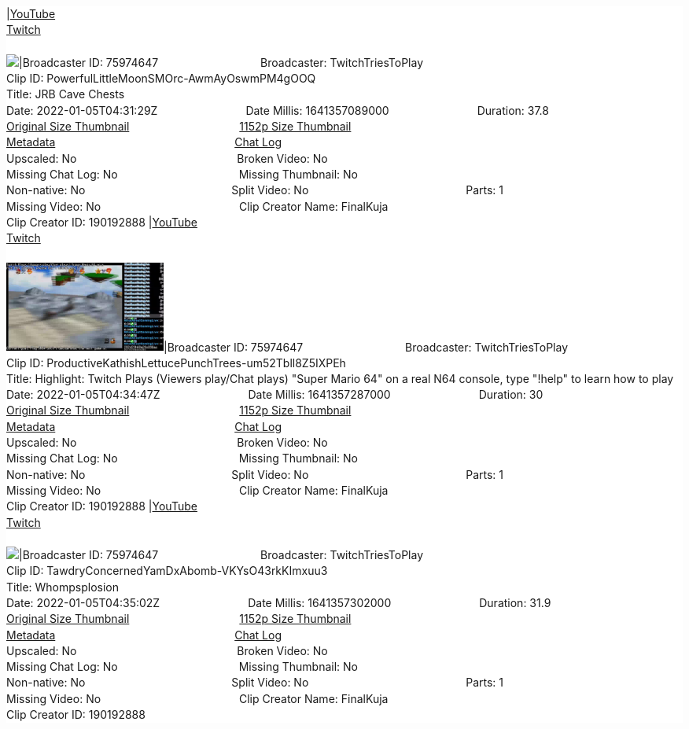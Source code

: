 |[YouTube](https://www.youtube.com/)<br>[Twitch](https://clips.twitch.tv/PowerfulLittleMoonSMOrc-AwmAyOswmPM4gOOQ)<br><br>[<img src="../../../../../75974647/clips/thumbnails_1152p/2022/1/1641357089000_2022_01_05T04_31_29Z_75974647_PowerfulLittleMoonSMOrc-AwmAyOswmPM4gOOQ_clips_thumbnails_1152p_AT-cm%7CJinvmwMJgMjrMJjzOIDjkA-preview-2048x1152.jpg" width="200">](https://www.youtube.com/)|Broadcaster ID: 75974647          Broadcaster: TwitchTriesToPlay<br>Clip ID: PowerfulLittleMoonSMOrc-AwmAyOswmPM4gOOQ             <br>Title: JRB Cave Chests<br>Date: 2022-01-05T04:31:29Z        Date Millis: 1641357089000        Duration: 37.8<br>[Original Size Thumbnail](../../../../../75974647/clips/thumbnails_orig/2022/1/1641357089000_2022_01_05T04_31_29Z_75974647_PowerfulLittleMoonSMOrc-AwmAyOswmPM4gOOQ_clips_thumbnails_orig_AT-cm%7CJinvmwMJgMjrMJjzOIDjkA-preview-0x0.jpg)          [1152p Size Thumbnail](../../../../../75974647/clips/thumbnails_1152p/2022/1/1641357089000_2022_01_05T04_31_29Z_75974647_PowerfulLittleMoonSMOrc-AwmAyOswmPM4gOOQ_clips_thumbnails_1152p_AT-cm%7CJinvmwMJgMjrMJjzOIDjkA-preview-2048x1152.jpg)<br>[Metadata](../../../../../75974647/clips/metadata/2022/1/1641357089000_2022_01_05T04_31_29Z_75974647_PowerfulLittleMoonSMOrc-AwmAyOswmPM4gOOQ_clip_metadata.json)                 [Chat Log](../../../../../75974647/clips/chatlogs/2022/1/2022-01-05T04_31_29Z_75974647_PowerfulLittleMoonSMOrc-AwmAyOswmPM4gOOQ_chat.json)<br>Upscaled: No                Broken Video: No<br>Missing Chat Log: No           Missing Thumbnail: No<br>Non-native: No              Split Video: No               Parts: 1<br>Missing Video: No              Clip Creator Name: FinalKuja<br>Clip Creator ID: 190192888
|[YouTube](https://www.youtube.com/)<br>[Twitch](https://clips.twitch.tv/ProductiveKathishLettucePunchTrees-um52Tbll8Z5IXPEh)<br><br>[<img src="../../../../../75974647/clips/thumbnails_1152p/2022/1/1641357287000_2022_01_05T04_34_47Z_75974647_ProductiveKathishLettucePunchTrees-um52Tbll8Z5IXPEh_clips_thumbnails_1152p_vod-1192316351-offset-23812-preview-2048x1152.jpg" width="200">](https://www.youtube.com/)|Broadcaster ID: 75974647          Broadcaster: TwitchTriesToPlay<br>Clip ID: ProductiveKathishLettucePunchTrees-um52Tbll8Z5IXPEh             <br>Title: Highlight: Twitch Plays (Viewers play/Chat plays) "Super Mario 64" on a real N64 console, type "!help" to learn how to play<br>Date: 2022-01-05T04:34:47Z        Date Millis: 1641357287000        Duration: 30<br>[Original Size Thumbnail](../../../../../75974647/clips/thumbnails_orig/2022/1/1641357287000_2022_01_05T04_34_47Z_75974647_ProductiveKathishLettucePunchTrees-um52Tbll8Z5IXPEh_clips_thumbnails_orig_vod-1192316351-offset-23812-preview-0x0.jpg)          [1152p Size Thumbnail](../../../../../75974647/clips/thumbnails_1152p/2022/1/1641357287000_2022_01_05T04_34_47Z_75974647_ProductiveKathishLettucePunchTrees-um52Tbll8Z5IXPEh_clips_thumbnails_1152p_vod-1192316351-offset-23812-preview-2048x1152.jpg)<br>[Metadata](../../../../../75974647/clips/metadata/2022/1/1641357287000_2022_01_05T04_34_47Z_75974647_ProductiveKathishLettucePunchTrees-um52Tbll8Z5IXPEh_clip_metadata.json)                 [Chat Log](../../../../../75974647/clips/chatlogs/2022/1/2022-01-05T04_34_47Z_75974647_ProductiveKathishLettucePunchTrees-um52Tbll8Z5IXPEh_chat.json)<br>Upscaled: No                Broken Video: No<br>Missing Chat Log: No           Missing Thumbnail: No<br>Non-native: No              Split Video: No               Parts: 1<br>Missing Video: No              Clip Creator Name: FinalKuja<br>Clip Creator ID: 190192888
|[YouTube](https://www.youtube.com/)<br>[Twitch](https://clips.twitch.tv/TawdryConcernedYamDxAbomb-VKYsO43rkKImxuu3)<br><br>[<img src="../../../../../75974647/clips/thumbnails_1152p/2022/1/1641357302000_2022_01_05T04_35_02Z_75974647_TawdryConcernedYamDxAbomb-VKYsO43rkKImxuu3_clips_thumbnails_1152p_AT-cm%7CzSSOKlSmLDuN65CiJsbrtw-preview-2048x1152.jpg" width="200">](https://www.youtube.com/)|Broadcaster ID: 75974647          Broadcaster: TwitchTriesToPlay<br>Clip ID: TawdryConcernedYamDxAbomb-VKYsO43rkKImxuu3             <br>Title: Whompsplosion<br>Date: 2022-01-05T04:35:02Z        Date Millis: 1641357302000        Duration: 31.9<br>[Original Size Thumbnail](../../../../../75974647/clips/thumbnails_orig/2022/1/1641357302000_2022_01_05T04_35_02Z_75974647_TawdryConcernedYamDxAbomb-VKYsO43rkKImxuu3_clips_thumbnails_orig_AT-cm%7CzSSOKlSmLDuN65CiJsbrtw-preview-0x0.jpg)          [1152p Size Thumbnail](../../../../../75974647/clips/thumbnails_1152p/2022/1/1641357302000_2022_01_05T04_35_02Z_75974647_TawdryConcernedYamDxAbomb-VKYsO43rkKImxuu3_clips_thumbnails_1152p_AT-cm%7CzSSOKlSmLDuN65CiJsbrtw-preview-2048x1152.jpg)<br>[Metadata](../../../../../75974647/clips/metadata/2022/1/1641357302000_2022_01_05T04_35_02Z_75974647_TawdryConcernedYamDxAbomb-VKYsO43rkKImxuu3_clip_metadata.json)                 [Chat Log](../../../../../75974647/clips/chatlogs/2022/1/2022-01-05T04_35_02Z_75974647_TawdryConcernedYamDxAbomb-VKYsO43rkKImxuu3_chat.json)<br>Upscaled: No                Broken Video: No<br>Missing Chat Log: No           Missing Thumbnail: No<br>Non-native: No              Split Video: No               Parts: 1<br>Missing Video: No              Clip Creator Name: FinalKuja<br>Clip Creator ID: 190192888